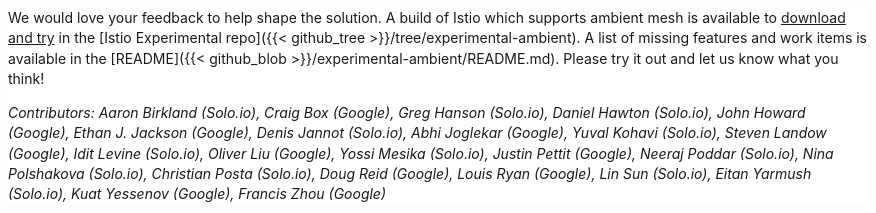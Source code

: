 We would love your feedback to help shape the solution.
A build of Istio which supports ambient mesh is available to [download and try](/blog/2022/get-started-ambient/) in the [Istio Experimental repo]({{< github_tree >}}/tree/experimental-ambient).
A list of missing features and work items is available in the [README]({{< github_blob >}}/experimental-ambient/README.md).
Please try it out and let us know what you think!

<i>Contributors: Aaron Birkland (Solo.io), Craig Box (Google), Greg Hanson (Solo.io), Daniel Hawton (Solo.io), John Howard (Google), Ethan J. Jackson (Google),  Denis Jannot (Solo.io), Abhi Joglekar (Google), Yuval Kohavi (Solo.io), Steven Landow (Google), Idit Levine (Solo.io), Oliver Liu (Google), Yossi Mesika (Solo.io), Justin Pettit (Google), Neeraj Poddar (Solo.io), Nina Polshakova (Solo.io), Christian Posta (Solo.io),  Doug Reid (Google), Louis Ryan (Google), Lin Sun (Solo.io), Eitan Yarmush (Solo.io), Kuat Yessenov (Google), Francis Zhou (Google)</i>
